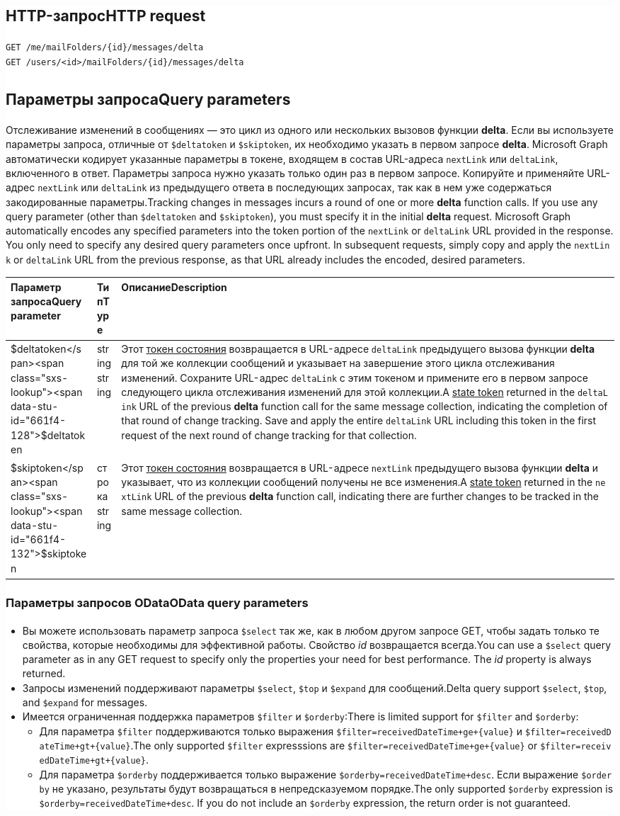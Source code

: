 ## <a name="http-request"></a><span data-ttu-id="661f4-118">HTTP-запрос</span><span class="sxs-lookup"><span data-stu-id="661f4-118">HTTP request</span></span>

```http
GET /me/mailFolders/{id}/messages/delta
GET /users/<id>/mailFolders/{id}/messages/delta
```

## <a name="query-parameters"></a><span data-ttu-id="661f4-119">Параметры запроса</span><span class="sxs-lookup"><span data-stu-id="661f4-119">Query parameters</span></span>

<span data-ttu-id="661f4-p103">Отслеживание изменений в сообщениях — это цикл из одного или нескольких вызовов функции **delta**. Если вы используете параметры запроса, отличные от `$deltatoken` и `$skiptoken`, их необходимо указать в первом запросе **delta**. Microsoft Graph автоматически кодирует указанные параметры в токене, входящем в состав URL-адреса `nextLink` или `deltaLink`, включенного в ответ. Параметры запроса нужно указать только один раз в первом запросе. Копируйте и применяйте URL-адрес `nextLink` или `deltaLink` из предыдущего ответа в последующих запросах, так как в нем уже содержаться закодированные параметры.</span><span class="sxs-lookup"><span data-stu-id="661f4-p103">Tracking changes in messages incurs a round of one or more **delta** function calls. If you use any query parameter (other than `$deltatoken` and `$skiptoken`), you must specify it in the initial **delta** request. Microsoft Graph automatically encodes any specified parameters into the token portion of the `nextLink` or `deltaLink` URL provided in the response. You only need to specify any desired query parameters once upfront. In subsequent requests, simply copy and apply the `nextLink` or `deltaLink` URL from the previous response, as that URL already includes the encoded, desired parameters.</span></span>

| <span data-ttu-id="661f4-125">Параметр запроса</span><span class="sxs-lookup"><span data-stu-id="661f4-125">Query parameter</span></span>      | <span data-ttu-id="661f4-126">Тип</span><span class="sxs-lookup"><span data-stu-id="661f4-126">Type</span></span>   |<span data-ttu-id="661f4-127">Описание</span><span class="sxs-lookup"><span data-stu-id="661f4-127">Description</span></span>|
|:---------------|:--------|:----------|
| <span data-ttu-id="661f4-128">$deltatoken</span><span class="sxs-lookup"><span data-stu-id="661f4-128">$deltatoken</span></span> | <span data-ttu-id="661f4-129">string</span><span class="sxs-lookup"><span data-stu-id="661f4-129">string</span></span> | <span data-ttu-id="661f4-p104">Этот [токен состояния](/graph/delta-query-overview) возвращается в URL-адресе `deltaLink` предыдущего вызова функции **delta** для той же коллекции сообщений и указывает на завершение этого цикла отслеживания изменений. Сохраните URL-адрес `deltaLink` с этим токеном и примените его в первом запросе следующего цикла отслеживания изменений для этой коллекции.</span><span class="sxs-lookup"><span data-stu-id="661f4-p104">A [state token](/graph/delta-query-overview) returned in the `deltaLink` URL of the previous **delta** function call for the same message collection, indicating the completion of that round of change tracking. Save and apply the entire `deltaLink` URL including this token in the first request of the next round of change tracking for that collection.</span></span>|
| <span data-ttu-id="661f4-132">$skiptoken</span><span class="sxs-lookup"><span data-stu-id="661f4-132">$skiptoken</span></span> | <span data-ttu-id="661f4-133">строка</span><span class="sxs-lookup"><span data-stu-id="661f4-133">string</span></span> | <span data-ttu-id="661f4-134">Этот [токен состояния](/graph/delta-query-overview) возвращается в URL-адресе `nextLink` предыдущего вызова функции **delta** и указывает, что из коллекции сообщений получены не все изменения.</span><span class="sxs-lookup"><span data-stu-id="661f4-134">A [state token](/graph/delta-query-overview) returned in the `nextLink` URL of the previous **delta** function call, indicating there are further changes to be tracked in the same message collection.</span></span> |

### <a name="odata-query-parameters"></a><span data-ttu-id="661f4-135">Параметры запросов OData</span><span class="sxs-lookup"><span data-stu-id="661f4-135">OData query parameters</span></span>

- <span data-ttu-id="661f4-p105">Вы можете использовать параметр запроса `$select` так же, как в любом другом запросе GET, чтобы задать только те свойства, которые необходимы для эффективной работы. Свойство _id_ возвращается всегда.</span><span class="sxs-lookup"><span data-stu-id="661f4-p105">You can use a `$select` query parameter as in any GET request to specify only the properties your need for best performance. The _id_ property is always returned.</span></span> 
- <span data-ttu-id="661f4-138">Запросы изменений поддерживают параметры `$select`, `$top` и `$expand` для сообщений.</span><span class="sxs-lookup"><span data-stu-id="661f4-138">Delta query support `$select`, `$top`, and `$expand` for messages.</span></span> 
- <span data-ttu-id="661f4-139">Имеется ограниченная поддержка параметров `$filter` и `$orderby`:</span><span class="sxs-lookup"><span data-stu-id="661f4-139">There is limited support for `$filter` and `$orderby`:</span></span>
  * <span data-ttu-id="661f4-140">Для параметра `$filter` поддерживаются только выражения `$filter=receivedDateTime+ge+{value}` и `$filter=receivedDateTime+gt+{value}`.</span><span class="sxs-lookup"><span data-stu-id="661f4-140">The only supported `$filter` expresssions are `$filter=receivedDateTime+ge+{value}` or `$filter=receivedDateTime+gt+{value}`.</span></span>
  * <span data-ttu-id="661f4-p106">Для параметра `$orderby` поддерживается только выражение `$orderby=receivedDateTime+desc`. Если выражение `$orderby` не указано, результаты будут возвращаться в непредсказуемом порядке.</span><span class="sxs-lookup"><span data-stu-id="661f4-p106">The only supported `$orderby` expression is `$orderby=receivedDateTime+desc`. If you do not include an `$orderby` expression, the return order is not guaranteed.</span></span> 